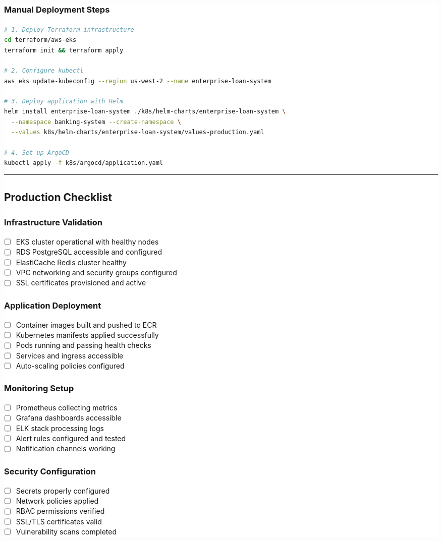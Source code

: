 ### Manual Deployment Steps
```bash
# 1. Deploy Terraform infrastructure
cd terraform/aws-eks
terraform init && terraform apply

# 2. Configure kubectl
aws eks update-kubeconfig --region us-west-2 --name enterprise-loan-system

# 3. Deploy application with Helm
helm install enterprise-loan-system ./k8s/helm-charts/enterprise-loan-system \
  --namespace banking-system --create-namespace \
  --values k8s/helm-charts/enterprise-loan-system/values-production.yaml

# 4. Set up ArgoCD
kubectl apply -f k8s/argocd/application.yaml
```

---

## Production Checklist

### Infrastructure Validation
- [ ] EKS cluster operational with healthy nodes
- [ ] RDS PostgreSQL accessible and configured
- [ ] ElastiCache Redis cluster healthy
- [ ] VPC networking and security groups configured
- [ ] SSL certificates provisioned and active

### Application Deployment
- [ ] Container images built and pushed to ECR
- [ ] Kubernetes manifests applied successfully
- [ ] Pods running and passing health checks
- [ ] Services and ingress accessible
- [ ] Auto-scaling policies configured

### Monitoring Setup
- [ ] Prometheus collecting metrics
- [ ] Grafana dashboards accessible
- [ ] ELK stack processing logs
- [ ] Alert rules configured and tested
- [ ] Notification channels working

### Security Configuration
- [ ] Secrets properly configured
- [ ] Network policies applied
- [ ] RBAC permissions verified
- [ ] SSL/TLS certificates valid
- [ ] Vulnerability scans completed
